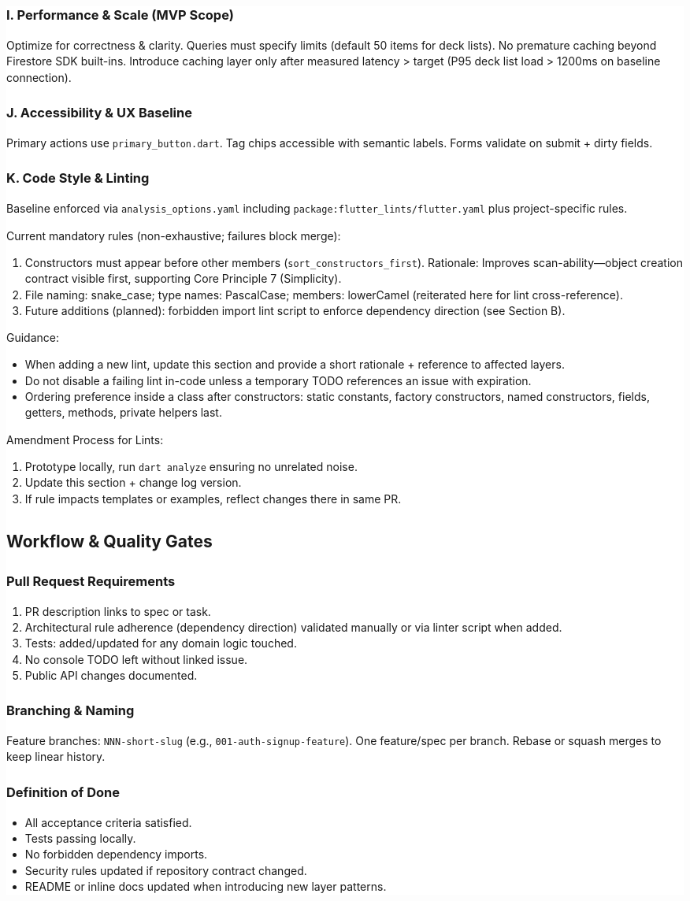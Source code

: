 ### I. Performance & Scale (MVP Scope)
Optimize for correctness & clarity. Queries must specify limits (default 50 items for deck lists). No premature caching beyond Firestore SDK built-ins. Introduce caching layer only after measured latency > target (P95 deck list load > 1200ms on baseline connection).

### J. Accessibility & UX Baseline
Primary actions use `primary_button.dart`. Tag chips accessible with semantic labels. Forms validate on submit + dirty fields.

### K. Code Style & Linting
Baseline enforced via `analysis_options.yaml` including `package:flutter_lints/flutter.yaml` plus project-specific rules.

Current mandatory rules (non-exhaustive; failures block merge):
1. Constructors must appear before other members (`sort_constructors_first`). Rationale: Improves scan-ability—object creation contract visible first, supporting Core Principle 7 (Simplicity).
2. File naming: snake_case; type names: PascalCase; members: lowerCamel (reiterated here for lint cross-reference).
3. Future additions (planned): forbidden import lint script to enforce dependency direction (see Section B).

Guidance:
- When adding a new lint, update this section and provide a short rationale + reference to affected layers.
- Do not disable a failing lint in-code unless a temporary TODO references an issue with expiration.
- Ordering preference inside a class after constructors: static constants, factory constructors, named constructors, fields, getters, methods, private helpers last.

Amendment Process for Lints:
1. Prototype locally, run `dart analyze` ensuring no unrelated noise.
2. Update this section + change log version.
3. If rule impacts templates or examples, reflect changes there in same PR.

## Workflow & Quality Gates

### Pull Request Requirements
1. PR description links to spec or task.
2. Architectural rule adherence (dependency direction) validated manually or via linter script when added.
3. Tests: added/updated for any domain logic touched.
4. No console TODO left without linked issue.
5. Public API changes documented.

### Branching & Naming
Feature branches: `NNN-short-slug` (e.g., `001-auth-signup-feature`). One feature/spec per branch. Rebase or squash merges to keep linear history.

### Definition of Done
- All acceptance criteria satisfied.
- Tests passing locally.
- No forbidden dependency imports.
- Security rules updated if repository contract changed.
- README or inline docs updated when introducing new layer patterns.
